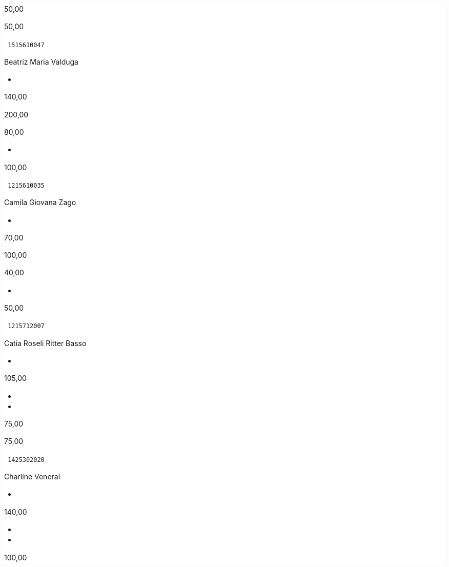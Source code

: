    50,00

   50,00

     1515610047

   Beatriz Maria Valduga

   -

   140,00

   200,00

   80,00

   -

   100,00

     1215610035

   Camila Giovana Zago

   -

   70,00

   100,00

   40,00

   -

   50,00

     1215712007

   Catia Roseli Ritter Basso

   -

   105,00

   -

   -

   75,00

   75,00

     1425302020

   Charline Veneral

   -

   140,00

   -

   -

   100,00
